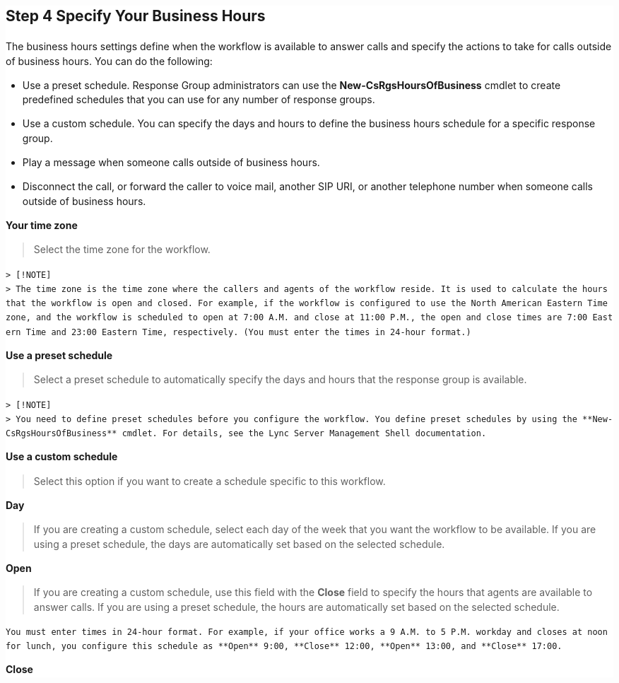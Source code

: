 ## Step 4 Specify Your Business Hours
<a name="sectionSection3"> </a>

The business hours settings define when the workflow is available to answer calls and specify the actions to take for calls outside of business hours. You can do the following:
  
- Use a preset schedule. Response Group administrators can use the **New-CsRgsHoursOfBusiness** cmdlet to create predefined schedules that you can use for any number of response groups. 
    
- Use a custom schedule. You can specify the days and hours to define the business hours schedule for a specific response group.
    
- Play a message when someone calls outside of business hours.
    
- Disconnect the call, or forward the caller to voice mail, another SIP URI, or another telephone number when someone calls outside of business hours.
    
 **Your time zone**
  
> Select the time zone for the workflow.
    
    > [!NOTE]
    > The time zone is the time zone where the callers and agents of the workflow reside. It is used to calculate the hours that the workflow is open and closed. For example, if the workflow is configured to use the North American Eastern Time zone, and the workflow is scheduled to open at 7:00 A.M. and close at 11:00 P.M., the open and close times are 7:00 Eastern Time and 23:00 Eastern Time, respectively. (You must enter the times in 24-hour format.) 
  
 **Use a preset schedule**
  
> Select a preset schedule to automatically specify the days and hours that the response group is available.
    
    > [!NOTE]
    > You need to define preset schedules before you configure the workflow. You define preset schedules by using the **New-CsRgsHoursOfBusiness** cmdlet. For details, see the Lync Server Management Shell documentation. 
  
 **Use a custom schedule**
  
> Select this option if you want to create a schedule specific to this workflow.
    
 **Day**
  
> If you are creating a custom schedule, select each day of the week that you want the workflow to be available. If you are using a preset schedule, the days are automatically set based on the selected schedule.
    
 **Open**
  
> If you are creating a custom schedule, use this field with the **Close** field to specify the hours that agents are available to answer calls. If you are using a preset schedule, the hours are automatically set based on the selected schedule. 
    
    You must enter times in 24-hour format. For example, if your office works a 9 A.M. to 5 P.M. workday and closes at noon for lunch, you configure this schedule as **Open** 9:00, **Close** 12:00, **Open** 13:00, and **Close** 17:00. 
    
 **Close**
  